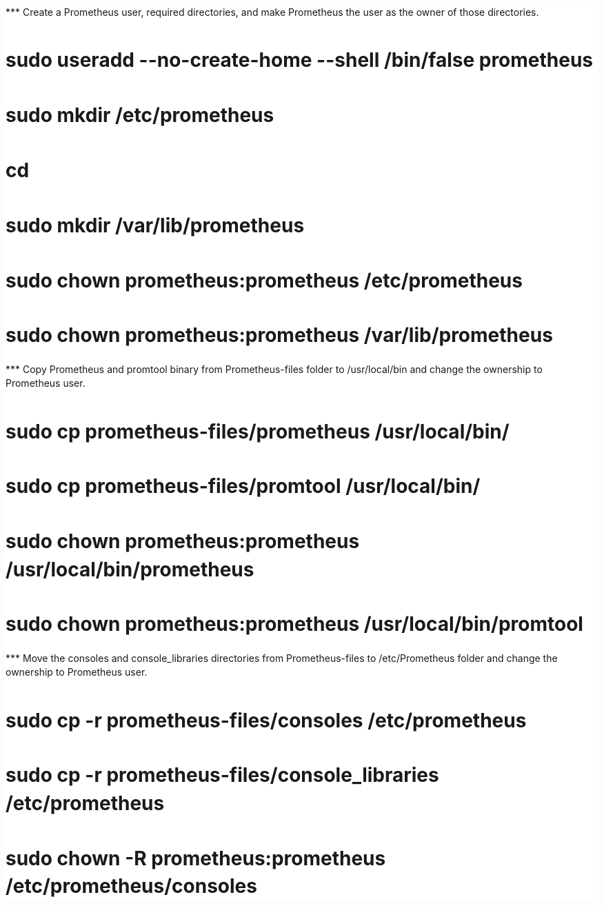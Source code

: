 *** Create a Prometheus user, required directories, and make Prometheus the user as the owner of those directories.

# sudo useradd --no-create-home --shell /bin/false prometheus

# sudo mkdir /etc/prometheus

# cd

# sudo mkdir /var/lib/prometheus

# sudo chown prometheus:prometheus /etc/prometheus

# sudo chown prometheus:prometheus /var/lib/prometheus

*** Copy Prometheus and promtool binary from Prometheus-files folder to /usr/local/bin and change the ownership to Prometheus user.

# sudo cp prometheus-files/prometheus /usr/local/bin/

# sudo cp prometheus-files/promtool /usr/local/bin/

# sudo chown prometheus:prometheus /usr/local/bin/prometheus

# sudo chown prometheus:prometheus /usr/local/bin/promtool 

*** Move the consoles and console_libraries directories from Prometheus-files to /etc/Prometheus folder and change the ownership to Prometheus user.

# sudo cp -r prometheus-files/consoles /etc/prometheus

# sudo cp -r prometheus-files/console_libraries /etc/prometheus

# sudo chown -R prometheus:prometheus /etc/prometheus/consoles
